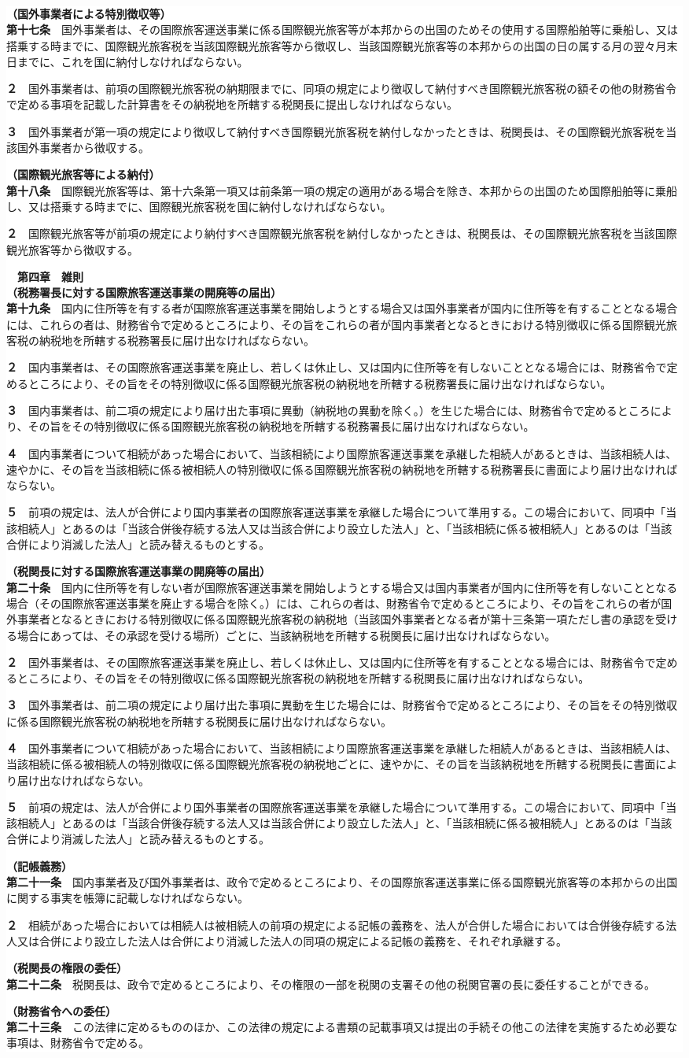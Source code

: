 **（国外事業者による特別徴収等）**  
**第十七条**　国外事業者は、その国際旅客運送事業に係る国際観光旅客等が本邦からの出国のためその使用する国際船舶等に乗船し、又は搭乗する時までに、国際観光旅客税を当該国際観光旅客等から徴収し、当該国際観光旅客等の本邦からの出国の日の属する月の翌々月末日までに、これを国に納付しなければならない。  
  
**２**　国外事業者は、前項の国際観光旅客税の納期限までに、同項の規定により徴収して納付すべき国際観光旅客税の額その他の財務省令で定める事項を記載した計算書をその納税地を所轄する税関長に提出しなければならない。  
  
**３**　国外事業者が第一項の規定により徴収して納付すべき国際観光旅客税を納付しなかったときは、税関長は、その国際観光旅客税を当該国外事業者から徴収する。  
  
**（国際観光旅客等による納付）**  
**第十八条**　国際観光旅客等は、第十六条第一項又は前条第一項の規定の適用がある場合を除き、本邦からの出国のため国際船舶等に乗船し、又は搭乗する時までに、国際観光旅客税を国に納付しなければならない。  
  
**２**　国際観光旅客等が前項の規定により納付すべき国際観光旅客税を納付しなかったときは、税関長は、その国際観光旅客税を当該国際観光旅客等から徴収する。  
  
&emsp;**第四章　雑則**  
**（税務署長に対する国際旅客運送事業の開廃等の届出）**  
**第十九条**　国内に住所等を有する者が国際旅客運送事業を開始しようとする場合又は国外事業者が国内に住所等を有することとなる場合には、これらの者は、財務省令で定めるところにより、その旨をこれらの者が国内事業者となるときにおける特別徴収に係る国際観光旅客税の納税地を所轄する税務署長に届け出なければならない。  
  
**２**　国内事業者は、その国際旅客運送事業を廃止し、若しくは休止し、又は国内に住所等を有しないこととなる場合には、財務省令で定めるところにより、その旨をその特別徴収に係る国際観光旅客税の納税地を所轄する税務署長に届け出なければならない。  
  
**３**　国内事業者は、前二項の規定により届け出た事項に異動（納税地の異動を除く。）を生じた場合には、財務省令で定めるところにより、その旨をその特別徴収に係る国際観光旅客税の納税地を所轄する税務署長に届け出なければならない。  
  
**４**　国内事業者について相続があった場合において、当該相続により国際旅客運送事業を承継した相続人があるときは、当該相続人は、速やかに、その旨を当該相続に係る被相続人の特別徴収に係る国際観光旅客税の納税地を所轄する税務署長に書面により届け出なければならない。  
  
**５**　前項の規定は、法人が合併により国内事業者の国際旅客運送事業を承継した場合について準用する。この場合において、同項中「当該相続人」とあるのは「当該合併後存続する法人又は当該合併により設立した法人」と、「当該相続に係る被相続人」とあるのは「当該合併により消滅した法人」と読み替えるものとする。  
  
**（税関長に対する国際旅客運送事業の開廃等の届出）**  
**第二十条**　国内に住所等を有しない者が国際旅客運送事業を開始しようとする場合又は国内事業者が国内に住所等を有しないこととなる場合（その国際旅客運送事業を廃止する場合を除く。）には、これらの者は、財務省令で定めるところにより、その旨をこれらの者が国外事業者となるときにおける特別徴収に係る国際観光旅客税の納税地（当該国外事業者となる者が第十三条第一項ただし書の承認を受ける場合にあっては、その承認を受ける場所）ごとに、当該納税地を所轄する税関長に届け出なければならない。  
  
**２**　国外事業者は、その国際旅客運送事業を廃止し、若しくは休止し、又は国内に住所等を有することとなる場合には、財務省令で定めるところにより、その旨をその特別徴収に係る国際観光旅客税の納税地を所轄する税関長に届け出なければならない。  
  
**３**　国外事業者は、前二項の規定により届け出た事項に異動を生じた場合には、財務省令で定めるところにより、その旨をその特別徴収に係る国際観光旅客税の納税地を所轄する税関長に届け出なければならない。  
  
**４**　国外事業者について相続があった場合において、当該相続により国際旅客運送事業を承継した相続人があるときは、当該相続人は、当該相続に係る被相続人の特別徴収に係る国際観光旅客税の納税地ごとに、速やかに、その旨を当該納税地を所轄する税関長に書面により届け出なければならない。  
  
**５**　前項の規定は、法人が合併により国外事業者の国際旅客運送事業を承継した場合について準用する。この場合において、同項中「当該相続人」とあるのは「当該合併後存続する法人又は当該合併により設立した法人」と、「当該相続に係る被相続人」とあるのは「当該合併により消滅した法人」と読み替えるものとする。  
  
**（記帳義務）**  
**第二十一条**　国内事業者及び国外事業者は、政令で定めるところにより、その国際旅客運送事業に係る国際観光旅客等の本邦からの出国に関する事実を帳簿に記載しなければならない。  
  
**２**　相続があった場合においては相続人は被相続人の前項の規定による記帳の義務を、法人が合併した場合においては合併後存続する法人又は合併により設立した法人は合併により消滅した法人の同項の規定による記帳の義務を、それぞれ承継する。  
  
**（税関長の権限の委任）**  
**第二十二条**　税関長は、政令で定めるところにより、その権限の一部を税関の支署その他の税関官署の長に委任することができる。  
  
**（財務省令への委任）**  
**第二十三条**　この法律に定めるもののほか、この法律の規定による書類の記載事項又は提出の手続その他この法律を実施するため必要な事項は、財務省令で定める。  
  